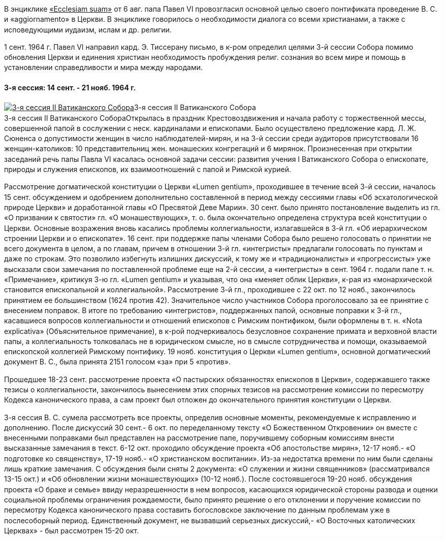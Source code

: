 В энциклике [«Ecclesiam suam»](<https://pravenc.ru/text/ Ecclesiam suam .html>) от 6 авг. папа Павел VI провозгласил основной целью своего понтификата проведение В. С. и «aggiornamento» в Церкви. В энциклике говорилось о необходимости диалога со всеми христианами, а также с исповедующими иудаизм, ислам и др. религии.

1 сент. 1964 г. Павел VI направил кард. Э. Тиссерану письмо, в к-ром определил целями 3-й сессии Собора помимо обновления Церкви и единения христиан необходимость пробуждения религ. сознания во всем мире и помощь в установлении справедливости и мира между народами.

#### 3-я сессия: 14 сент. - 21 нояб. 1964 г.

[![3-я сессия II Ватиканского Собора](https://pravenc.ru/data/551/458/1234/1i200.jpg "Кликните для увеличения картинки")](https://pravenc.ru/data/551/458/1234/1i400.jpg)3-я сессия II Ватиканского Собора  
3-я сессия II Ватиканского СобораОткрылась в праздник Крестовоздвижения и начала работу с торжественной мессы, совершенной папой в сослужении с неск. кардиналами и епископами. Было осуществлено предложение кард. Л. Ж. Сюненса о допустимости женщин в число наблюдателей-мирян, и на 3-й сессии среди аудиторов присутствовали 16 женщин-католиков: 10 представительниц жен. монашеских конгрегаций и 6 мирянок. Произнесенная при открытии заседаний речь папы Павла VI касалась основной задачи сессии: развития учения I Ватиканского Собора о епископате, природы и служения епископов, их взаимоотношений с папой и Римской курией.

Рассмотрение догматической конституции о Церкви «Lumen gentium», проходившее в течение всей 3-й сессии, началось 15 сент. обсуждением и одобрением дополнительно составленной в период между сессиями главы «Об эсхатологической природе Церкви» и доработанной главы «О Пресвятой Деве Марии». 30 сент. было принято постановление выделить из гл. «О призвании к святости» гл. «О монашествующих», т. о. была окончательно определена структура всей конституции о Церкви. Основные возражения вновь касались проблемы коллегиальности, излагавшейся в 3-й гл. «Об иерархическом строении Церкви и о епископате». 16 сент. при поддержке папы членами Собора было решено голосовать о принятии не всего документа в целом, а по главам, причем в отношении 3-й гл. «интегристы» предлагали голосовать по пунктам и даже по строкам. Это позволило избегнуть излишних дискуссий, к тому же и «традиционалисты» и «прогрессисты» уже высказали свои замечания по поставленной проблеме еще на 2-й сессии, а «интегристы» в сент. 1964 г. подали папе т. н. «Примечание», критикуя 3-ю гл. «Lumen gentium» и указывая, что она «меняет облик Церкви», к-рая из «монархической становится епископальной и коллегиальной». Рассмотрение 3-й гл., проходившее с 22 окт. по 12 нояб., закончилось принятием ее большинством (1624 против 42). Значительное число участников Собора проголосовало за ее принятие с внесением поправок. В итоге по требованию «интегристов», поддержанных папой, основные поправки к 3-й гл., касавшиеся вопросов коллегиальности и отношений епископов с Римским понтификом, были оформлены в т. н. «Nota explicativa» (Объяснительное примечание), в к-рой подчеркивалось безусловное сохранение примата и верховной власти папы, а коллегиальность толковалась не в юридическом смысле, но в смысле сотрудничества и помощи, оказываемой епископской коллегией Римскому понтифику. 19 нояб. конституция о Церкви «Lumen gentium», основной догматический документ В. С., была принята 2151 голосом «за» при 5 «против».

Прошедшее 18-23 сент. рассмотрение проекта «О пастырских обязанностях епископов в Церкви», содержавшего также тезисы о коллегиальности, закончилось вынесением этих спорных тезисов на рассмотрение комиссии по пересмотру Кодекса канонического права, а сам проект был отложен до окончательного принятия конституции о Церкви.

3-я сессия В. С. сумела рассмотреть все проекты, определив основные моменты, рекомендуемые к исправлению и дополнению. После дискуссий 30 сент.- 6 окт. по переделанному тексту «О Божественном Откровении» он вместе с внесенными поправками был представлен на рассмотрение папе, поручившему соборным комиссиям внести высказанные замечания в текст. 6-12 окт. проходило обсуждение проекта «Об апостольстве мирян», 12-17 нояб.- «О подготовке ко священству», 17-19 нояб.- «О христианском воспитании». Из-за недостатка времени по ним были сделаны лишь краткие замечания. С обсуждения были сняты 2 документа: «О служении и жизни священников» (рассматривался 13-15 окт.) и «Об обновлении жизни монашествующих» (10-12 нояб.). После состоявшегося 19-20 нояб. обсуждения проекта «О браке и семье» ввиду неразрешенности в нем вопросов, касающихся юридической стороны развода и оценки социальной проблемы ограничения рождаемости, было принято решение о его отклонении и поручение комиссии по пересмотру Кодекса канонического права составить богословское заключение по данным проблемам уже в послесоборный период. Единственный документ, не вызвавший серьезных дискуссий,- «О Восточных католических Церквах» - был рассмотрен 15-20 окт.
